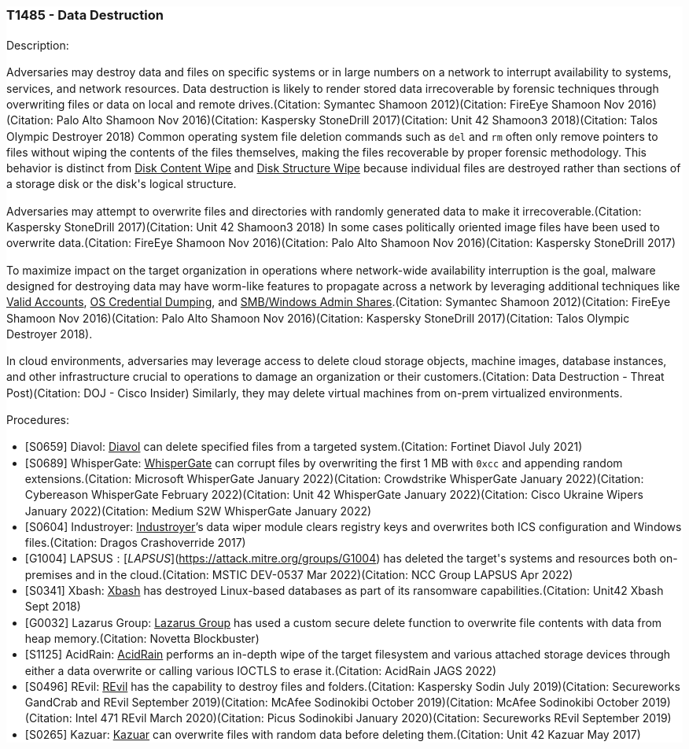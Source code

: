 ### T1485 - Data Destruction

Description:

Adversaries may destroy data and files on specific systems or in large numbers on a network to interrupt availability to systems, services, and network resources. Data destruction is likely to render stored data irrecoverable by forensic techniques through overwriting files or data on local and remote drives.(Citation: Symantec Shamoon 2012)(Citation: FireEye Shamoon Nov 2016)(Citation: Palo Alto Shamoon Nov 2016)(Citation: Kaspersky StoneDrill 2017)(Citation: Unit 42 Shamoon3 2018)(Citation: Talos Olympic Destroyer 2018) Common operating system file deletion commands such as <code>del</code> and <code>rm</code> often only remove pointers to files without wiping the contents of the files themselves, making the files recoverable by proper forensic methodology. This behavior is distinct from [Disk Content Wipe](https://attack.mitre.org/techniques/T1561/001) and [Disk Structure Wipe](https://attack.mitre.org/techniques/T1561/002) because individual files are destroyed rather than sections of a storage disk or the disk's logical structure.

Adversaries may attempt to overwrite files and directories with randomly generated data to make it irrecoverable.(Citation: Kaspersky StoneDrill 2017)(Citation: Unit 42 Shamoon3 2018) In some cases politically oriented image files have been used to overwrite data.(Citation: FireEye Shamoon Nov 2016)(Citation: Palo Alto Shamoon Nov 2016)(Citation: Kaspersky StoneDrill 2017)

To maximize impact on the target organization in operations where network-wide availability interruption is the goal, malware designed for destroying data may have worm-like features to propagate across a network by leveraging additional techniques like [Valid Accounts](https://attack.mitre.org/techniques/T1078), [OS Credential Dumping](https://attack.mitre.org/techniques/T1003), and [SMB/Windows Admin Shares](https://attack.mitre.org/techniques/T1021/002).(Citation: Symantec Shamoon 2012)(Citation: FireEye Shamoon Nov 2016)(Citation: Palo Alto Shamoon Nov 2016)(Citation: Kaspersky StoneDrill 2017)(Citation: Talos Olympic Destroyer 2018).

In cloud environments, adversaries may leverage access to delete cloud storage objects, machine images, database instances, and other infrastructure crucial to operations to damage an organization or their customers.(Citation: Data Destruction - Threat Post)(Citation: DOJ  - Cisco Insider) Similarly, they may delete virtual machines from on-prem virtualized environments.

Procedures:

- [S0659] Diavol: [Diavol](https://attack.mitre.org/software/S0659) can delete specified files from a targeted system.(Citation: Fortinet Diavol July 2021)
- [S0689] WhisperGate: [WhisperGate](https://attack.mitre.org/software/S0689) can corrupt files by overwriting the first 1 MB with `0xcc` and appending random extensions.(Citation: Microsoft WhisperGate January 2022)(Citation: Crowdstrike WhisperGate January 2022)(Citation: Cybereason WhisperGate February 2022)(Citation: Unit 42 WhisperGate January 2022)(Citation: Cisco Ukraine Wipers January 2022)(Citation: Medium S2W WhisperGate January 2022)
- [S0604] Industroyer: [Industroyer](https://attack.mitre.org/software/S0604)’s data wiper module clears registry keys and overwrites both ICS configuration and Windows files.(Citation: Dragos Crashoverride 2017)
- [G1004] LAPSUS$: [LAPSUS$](https://attack.mitre.org/groups/G1004) has deleted the target's systems and resources both on-premises and in the cloud.(Citation: MSTIC DEV-0537 Mar 2022)(Citation: NCC Group LAPSUS Apr 2022)
- [S0341] Xbash: [Xbash](https://attack.mitre.org/software/S0341) has destroyed Linux-based databases as part of its ransomware capabilities.(Citation: Unit42 Xbash Sept 2018)
- [G0032] Lazarus Group: [Lazarus Group](https://attack.mitre.org/groups/G0032) has used a custom secure delete function to overwrite file contents with data from heap memory.(Citation: Novetta Blockbuster)
- [S1125] AcidRain: [AcidRain](https://attack.mitre.org/software/S1125) performs an in-depth wipe of the target filesystem and various attached storage devices through either a data overwrite or calling various IOCTLS to erase it.(Citation: AcidRain JAGS 2022)
- [S0496] REvil: [REvil](https://attack.mitre.org/software/S0496) has the capability to destroy files and folders.(Citation: Kaspersky Sodin July 2019)(Citation: Secureworks GandCrab and REvil September 2019)(Citation: McAfee Sodinokibi October 2019)(Citation: McAfee Sodinokibi October 2019)(Citation: Intel 471 REvil March 2020)(Citation: Picus Sodinokibi January 2020)(Citation: Secureworks REvil September 2019)
- [S0265] Kazuar: [Kazuar](https://attack.mitre.org/software/S0265) can overwrite files with random data before deleting them.(Citation: Unit 42 Kazuar May 2017)